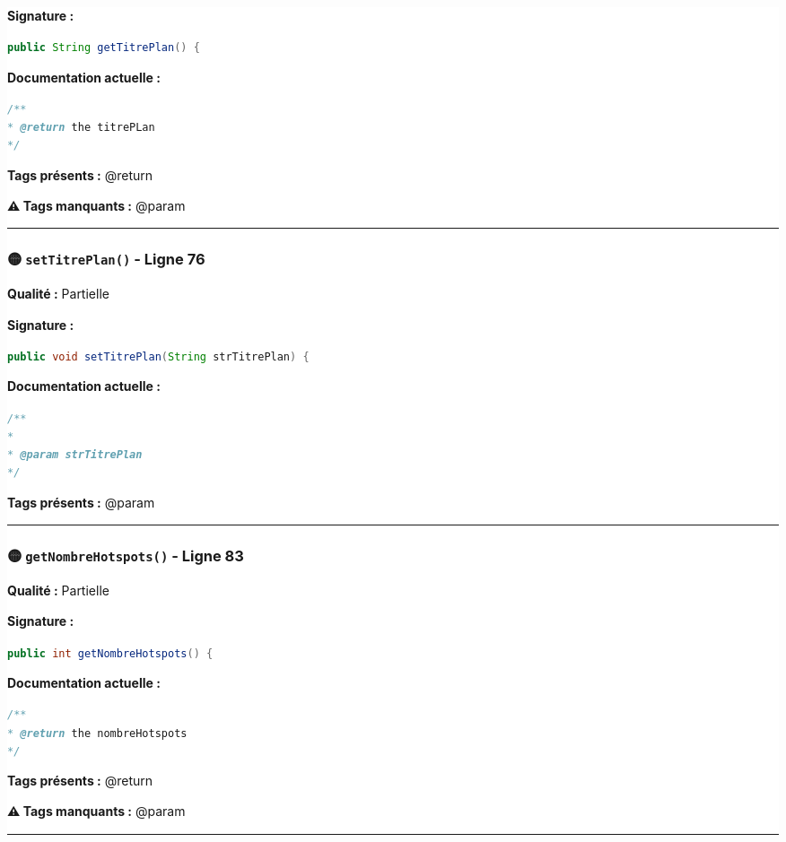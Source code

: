 **Signature :**
```java
public String getTitrePlan() {
```

**Documentation actuelle :**
```java
/**
* @return the titrePLan
*/
```

**Tags présents :** @return

**⚠️ Tags manquants :** @param

---

### 🟡 `setTitrePlan()` - Ligne 76

**Qualité :** Partielle

**Signature :**
```java
public void setTitrePlan(String strTitrePlan) {
```

**Documentation actuelle :**
```java
/**
*
* @param strTitrePlan
*/
```

**Tags présents :** @param

---

### 🟡 `getNombreHotspots()` - Ligne 83

**Qualité :** Partielle

**Signature :**
```java
public int getNombreHotspots() {
```

**Documentation actuelle :**
```java
/**
* @return the nombreHotspots
*/
```

**Tags présents :** @return

**⚠️ Tags manquants :** @param

---